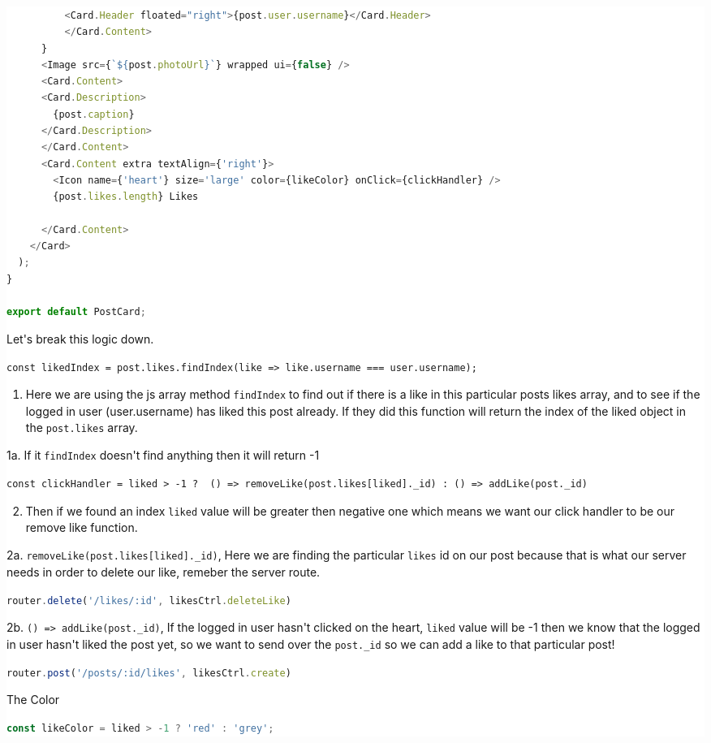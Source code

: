 ```js
          <Card.Header floated="right">{post.user.username}</Card.Header>
          </Card.Content>
      }
      <Image src={`${post.photoUrl}`} wrapped ui={false} />
      <Card.Content>
      <Card.Description>
        {post.caption}
      </Card.Description>
      </Card.Content>
      <Card.Content extra textAlign={'right'}>
        <Icon name={'heart'} size='large' color={likeColor} onClick={clickHandler} />
        {post.likes.length} Likes
          
      </Card.Content>
    </Card>
  );
}

export default PostCard;
```

Let's break this logic down. 

`const likedIndex = post.likes.findIndex(like => like.username === user.username);`

1.  Here we are using the js array method `findIndex` to find out if there is a like in this particular posts likes array, and to see if the logged in user (user.username) has liked this post already.  If they did this function will return the index of the liked object in the `post.likes` array.  

1a. If it `findIndex` doesn't find anything then it will return -1

`const clickHandler = liked > -1 ?  () => removeLike(post.likes[liked]._id) : () => addLike(post._id)`

2.  Then if we found an index `liked` value will be greater then negative one which means we want our click handler to be our remove like function.  

2a. `removeLike(post.likes[liked]._id)`, Here we are finding the particular `likes` id on our post because that is what our server needs in order to delete our like, remeber the server route. 

```js
router.delete('/likes/:id', likesCtrl.deleteLike)
```

2b.  `() => addLike(post._id)`, If the logged in user hasn't clicked on the heart, `liked` value will be -1 then we know that the logged in user hasn't liked the post yet, so we want to send over the `post._id` so we can add a like to that particular post!

```js
router.post('/posts/:id/likes', likesCtrl.create)
```

The Color 

```js
const likeColor = liked > -1 ? 'red' : 'grey';
```
